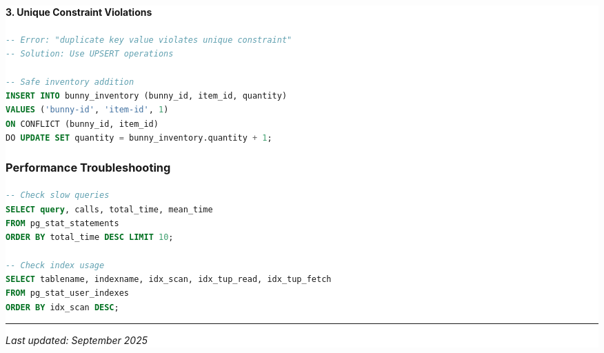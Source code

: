 #### 3. Unique Constraint Violations
```sql
-- Error: "duplicate key value violates unique constraint"
-- Solution: Use UPSERT operations

-- Safe inventory addition
INSERT INTO bunny_inventory (bunny_id, item_id, quantity)
VALUES ('bunny-id', 'item-id', 1)
ON CONFLICT (bunny_id, item_id) 
DO UPDATE SET quantity = bunny_inventory.quantity + 1;
```

### Performance Troubleshooting
```sql
-- Check slow queries
SELECT query, calls, total_time, mean_time
FROM pg_stat_statements
ORDER BY total_time DESC LIMIT 10;

-- Check index usage
SELECT tablename, indexname, idx_scan, idx_tup_read, idx_tup_fetch
FROM pg_stat_user_indexes
ORDER BY idx_scan DESC;
```

---

*Last updated: September 2025*
